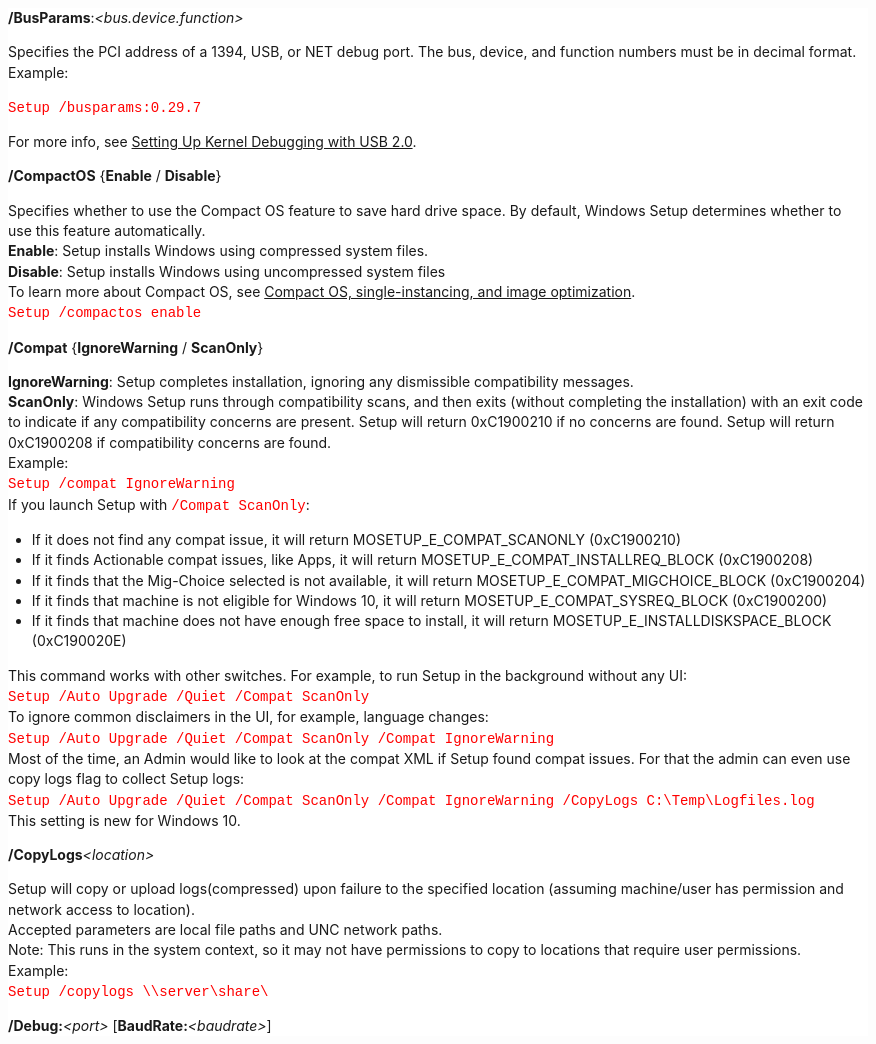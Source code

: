 <tr>
<td><p><span id="4"></span><b>/BusParams</b>:<i>&lt;bus.device.function&gt;</i></p></td>
<td><p>Specifies the PCI address of a 1394, USB, or NET debug port. The bus, device, and function numbers must be in decimal format. Example:<p><font face="courier" color="red">Setup /busparams:0.29.7 </font><p>For more info, see <a href="http://go.microsoft.com/fwlink/?LinkId=317360">Setting Up Kernel Debugging with USB 2.0</a>.</p></td>
</tr>
<tr>
<td><p><span id="5"></span><b>/CompactOS</b> {<b>Enable</b> / <b>Disable</b>}</p></td>
<td><p>Specifies whether to use the Compact OS feature to save hard drive space. By default, Windows Setup determines whether to use this feature automatically.<br />
<b>Enable</b>: Setup installs Windows using compressed system files.<br />
<b>Disable</b>: Setup installs Windows using uncompressed system files<br />
To learn more about Compact OS, see <a href="compact-os.md">Compact OS, single-instancing, and image optimization</a>.<br />
<font face="courier" color="red">Setup /compactos enable</font></p></td>
</tr>
<tr>
<td><p><span id="6"></span><b>/Compat</b> {<b>IgnoreWarning</b> / <b>ScanOnly</b>} </p></td>
<td><p><b>IgnoreWarning</b>: Setup completes installation, ignoring any dismissible compatibility messages.<br />
<b>ScanOnly</b>: Windows Setup runs through compatibility scans, and then exits (without completing the installation) with an exit code to indicate if any compatibility concerns are present. Setup will return 0xC1900210 if no concerns are found. Setup will return 0xC1900208 if compatibility concerns are found.<br />
Example:<br />
<font face="courier" color="red">Setup /compat IgnoreWarning</font><br />
If you launch Setup with <font face="courier" color="red">/Compat ScanOnly</font>:<br />
<ul><li>If it does not find any compat issue, it will return MOSETUP_E_COMPAT_SCANONLY (0xC1900210)</li>
<li>If it finds Actionable compat issues, like Apps, it will return MOSETUP_E_COMPAT_INSTALLREQ_BLOCK (0xC1900208)</li>
<li>If it finds that the Mig-Choice selected is not available, it will return MOSETUP_E_COMPAT_MIGCHOICE_BLOCK (0xC1900204)</li>
<li>If it finds that machine is not eligible for Windows 10, it will return MOSETUP_E_COMPAT_SYSREQ_BLOCK (0xC1900200)</li>
<li>If it finds that machine does not have enough free space to install, it will return MOSETUP_E_INSTALLDISKSPACE_BLOCK (0xC190020E)</li>
</ul>This command works with other switches. For example, to run Setup in the background without any UI:<br />
<font face="courier" color="red">Setup /Auto Upgrade /Quiet /Compat ScanOnly</font><br />
To ignore common disclaimers in the UI, for example, language changes:<br />
<font face="courier" color="red">Setup /Auto Upgrade /Quiet /Compat ScanOnly /Compat IgnoreWarning</font><br />
Most of the time, an Admin would like to look at the compat XML if Setup found compat issues. For that the admin can even use copy logs flag to collect Setup logs:<br />
<font face="courier" color="red">Setup /Auto Upgrade /Quiet /Compat ScanOnly /Compat IgnoreWarning /CopyLogs C:\Temp\Logfiles.log </font><br />
This setting is new for Windows 10.</p></td>
</tr>
<tr>
<td><p><span id="7"></span><b>/CopyLogs</b><i>&lt;location&gt;</i></p></td>
<td><p>Setup will copy or upload logs(compressed) upon failure to the specified location (assuming machine/user has permission and network access to location).<br />
Accepted parameters are local file paths and UNC network paths.<br />
Note: This runs in the system context, so it may not have permissions to copy to locations that require user permissions.<br />
Example:<br />
<font face="courier" color="red">Setup /copylogs \\server\share\</font></p></td>
</tr>
<tr>
<td><p><span id="8"></span><b>/Debug:</b><i>&lt;port&gt;</i> [<b>BaudRate:</b><i>&lt;baudrate></i>]</p></td>
